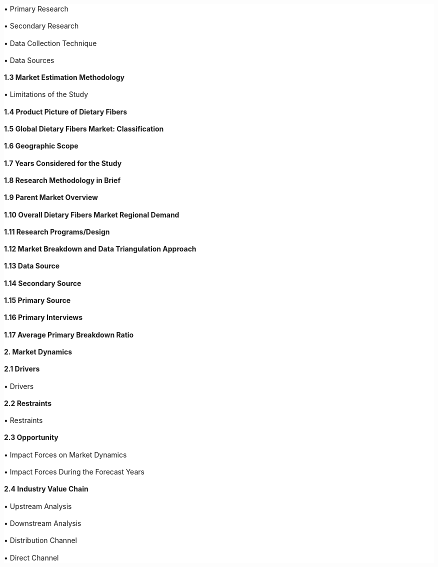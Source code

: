 • Primary Research

• Secondary Research

• Data Collection Technique

• Data Sources

<strong>1.3 Market Estimation Methodology</strong>

• Limitations of the Study

<strong>1.4 Product Picture of Dietary Fibers</strong>

<strong>1.5 Global Dietary Fibers Market: Classification</strong>

<strong>1.6 Geographic Scope</strong>

<strong>1.7 Years Considered for the Study</strong>

<strong>1.8 Research Methodology in Brief</strong>

<strong>1.9 Parent Market Overview</strong>

<strong>1.10 Overall Dietary Fibers Market Regional Demand</strong>

<strong>1.11 Research Programs/Design</strong>

<strong>1.12 Market Breakdown and Data Triangulation Approach</strong>

<strong>1.13 Data Source</strong>

<strong>1.14 Secondary Source</strong>

<strong>1.15 Primary Source</strong>

<strong>1.16 Primary Interviews</strong>

<strong>1.17 Average Primary Breakdown Ratio</strong>

<strong>2. Market Dynamics</strong>

<strong>2.1 Drivers</strong>

• Drivers

<strong>2.2 Restraints</strong>

• Restraints

<strong>2.3 Opportunity</strong>

• Impact Forces on Market Dynamics

• Impact Forces During the Forecast Years

<strong>2.4 Industry Value Chain</strong>

• Upstream Analysis

• Downstream Analysis

• Distribution Channel

• Direct Channel
